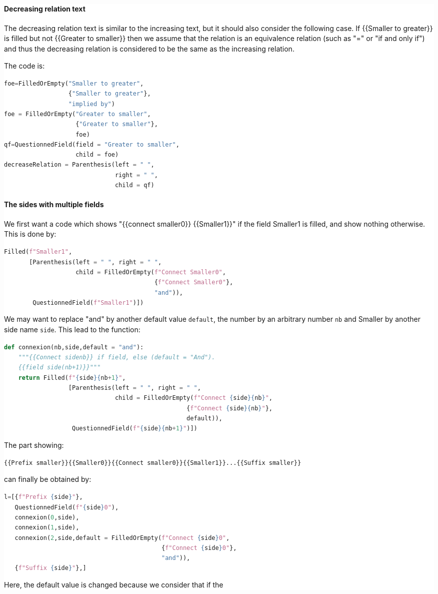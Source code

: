 #### Decreasing relation text
The decreasing relation text is similar to the increasing text, but it
should also consider the following case. If {{Smaller to greater}} is
filled but not {{Greater to smaller}} then we assume that the relation
is an equivalence relation (such as "=" or "if and only if") and thus
the decreasing relation is considered to be the same as the increasing
relation.

The code is:
```Python
foe=FilledOrEmpty("Smaller to greater",
                  {"Smaller to greater"},
                  "implied by")
foe = FilledOrEmpty("Greater to smaller",
                    {"Greater to smaller"},
                    foe)
qf=QuestionnedField(field = "Greater to smaller",
                    child = foe)
decreaseRelation = Parenthesis(left = " ",
                               right = " ",
                               child = qf)
```
#### The sides with multiple fields
We first want a code which shows "{{connect smaller0}} {{Smaller1}}"
if the field Smaller1 is filled, and show nothing otherwise. This is
done by:
```Python
Filled(f"Smaller1",
       [Parenthesis(left = " ", right = " ",
                    child = FilledOrEmpty(f"Connect Smaller0",
                                          {f"Connect Smaller0"},
                                          "and")),
        QuestionnedField(f"Smaller1")])
```

We may want to replace "and" by another default value ```default```,
the number by an arbitrary number ```nb``` and Smaller by another
side name ```side```. This lead to the function:

```Python
def connexion(nb,side,default = "and"):
    """{{Connect sidenb}} if field, else (default = "And"). 
    {{field side(nb+1)}}"""
    return Filled(f"{side}{nb+1}",
                  [Parenthesis(left = " ", right = " ",
                               child = FilledOrEmpty(f"Connect {side}{nb}",
                                                   {f"Connect {side}{nb}"},
                                                   default)),
                   QuestionnedField(f"{side}{nb+1}")])
```

The part showing:
```Python
{{Prefix smaller}}{{Smaller0}}{{Connect smaller0}}{{Smaller1}}...{{Suffix smaller}}
```
can finally be obtained by:
```Python
l=[{f"Prefix {side}"},
   QuestionnedField(f"{side}0"),
   connexion(0,side),
   connexion(1,side),
   connexion(2,side,default = FilledOrEmpty(f"Connect {side}0",
                                            {f"Connect {side}0"},
                                            "and")),
   {f"Suffix {side}"},]
```
Here, the default value is changed because we consider that if the
